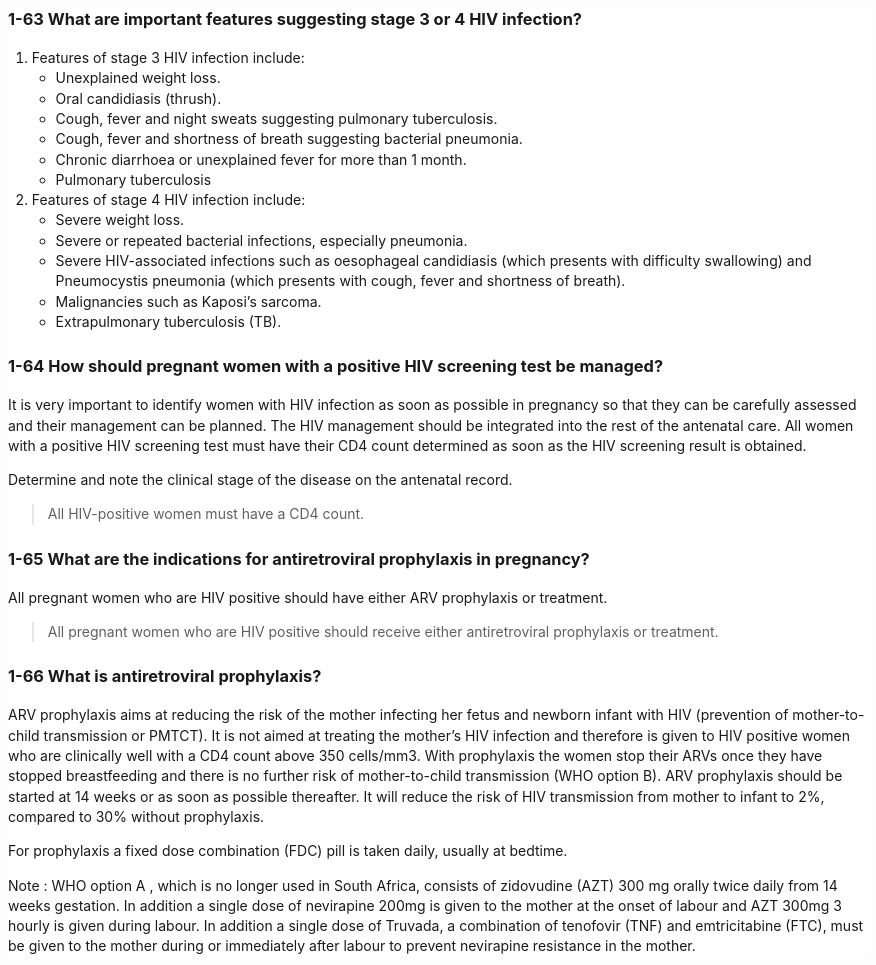 ### 1-63 What are important features suggesting stage 3 or 4 HIV infection?

1.	Features of stage 3 HIV infection include:
	*	Unexplained weight loss.
	*	Oral candidiasis (thrush).
	*	Cough, fever and night sweats suggesting pulmonary tuberculosis.
	*	Cough, fever and shortness of breath suggesting bacterial pneumonia.
	*	Chronic diarrhoea or unexplained fever for more than 1 month.
	*	Pulmonary tuberculosis
2.	Features of stage 4 HIV infection include:
	*	Severe weight loss.
	*	Severe or repeated bacterial infections, especially pneumonia.
	*	Severe HIV-associated infections such as oesophageal candidiasis (which presents with difficulty swallowing) and Pneumocystis pneumonia (which presents with cough, fever and shortness of breath).
	*	Malignancies such as Kaposi’s sarcoma.
	*	Extrapulmonary tuberculosis (TB).

### 1-64 How should pregnant women with a positive HIV screening test be managed?

It is very important to identify women with HIV infection as soon as possible in pregnancy so that they can be carefully assessed and their management can be planned. The HIV management should be integrated into the rest of the antenatal care. All women with a positive HIV screening test must have their CD4 count determined as soon as the HIV screening result is obtained.

Determine and note the clinical stage of the disease on the antenatal record.

> All HIV-positive women must have a CD4 count.

### 1-65 What are the indications for antiretroviral prophylaxis in pregnancy?

All pregnant women who are HIV positive should have either ARV prophylaxis or treatment.

> All pregnant women who are HIV positive should receive either antiretroviral prophylaxis or treatment.

### 1-66 What is antiretroviral prophylaxis?

ARV prophylaxis aims at reducing the risk of the mother infecting her fetus and newborn infant with HIV (prevention of mother-to-child transmission or PMTCT). It is not aimed at treating the mother’s HIV infection and therefore is given to HIV positive women who are clinically well with a CD4 count above 350 cells/mm3. With prophylaxis the women stop their ARVs once they have stopped breastfeeding and there is no further risk of mother-to-child transmission (WHO option B). ARV prophylaxis should be started at 14 weeks or as soon as possible thereafter. It will reduce the risk of HIV transmission from mother to infant to 2%, compared to 30% without prophylaxis.

For prophylaxis a fixed dose combination (FDC) pill is taken daily, usually at bedtime. 

Note
:	WHO option A , which is no longer used in South Africa, consists of zidovudine (AZT) 300 mg orally twice daily from 14 weeks gestation.  In addition a single dose of nevirapine 200mg is given to the mother at the onset of labour and AZT 300mg 3 hourly is given during labour. In addition a single dose of Truvada, a combination of tenofovir (TNF) and emtricitabine (FTC), must be given to the mother during or immediately after labour to prevent nevirapine resistance in the mother.
